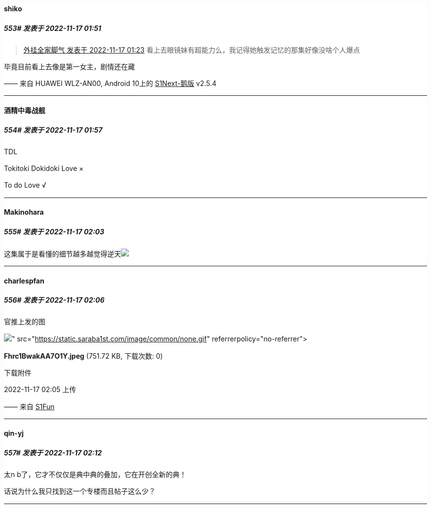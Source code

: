 ####  shiko  
##### 553#       发表于 2022-11-17 01:51

<blockquote><a href="httphttps://bbs.saraba1st.com/2b/forum.php?mod=redirect&amp;goto=findpost&amp;pid=58469712&amp;ptid=2059945" target="_blank">外挂全家脚气 发表于 2022-11-17 01:23</a>
看上去眼镜妹有超能力么，我记得她触发记忆的那集好像没啥个人爆点</blockquote>
毕竟目前看上去像是第一女主，剧情还在藏

—— 来自 HUAWEI WLZ-AN00, Android 10上的 [S1Next-鹅版](https://github.com/ykrank/S1-Next/releases) v2.5.4

*****

####  酒精中毒战舰  
##### 554#       发表于 2022-11-17 01:57

TDL

Tokitoki Dokidoki Love ×

To do Love √

*****

####  Makinohara  
##### 555#       发表于 2022-11-17 02:03

这集属于是看懂的细节越多越觉得逆天<img src="https://static.saraba1st.com/image/smiley/face2017/066.png" referrerpolicy="no-referrer">

*****

####  charlespfan  
##### 556#       发表于 2022-11-17 02:06

官推上发的图

<img src="https://img.saraba1st.com/forum/202211/17/020546l5d5yxaayaq55fag.jpeg" referrerpolicy="no-referrer">" src="https://static.saraba1st.com/image/common/none.gif" referrerpolicy="no-referrer">

<strong>Fhrc1BwakAA7O1Y.jpeg</strong> (751.72 KB, 下载次数: 0)

下载附件

2022-11-17 02:05 上传

—— 来自 [S1Fun](https://s1fun.koalcat.com)

*****

####  qin-yj  
##### 557#       发表于 2022-11-17 02:12

太n b了，它才不仅仅是典中典的叠加，它在开创全新的典！

话说为什么我只找到这一个专楼而且帖子这么少？

*****
